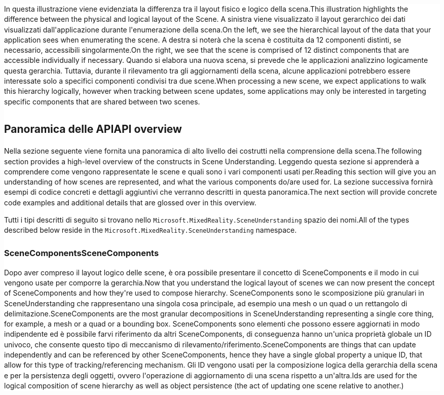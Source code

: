 </table>

<span data-ttu-id="7b1f4-165">In questa illustrazione viene evidenziata la differenza tra il layout fisico e logico della scena.</span><span class="sxs-lookup"><span data-stu-id="7b1f4-165">This illustration highlights the difference between the physical and logical layout of the Scene.</span></span> <span data-ttu-id="7b1f4-166">A sinistra viene visualizzato il layout gerarchico dei dati visualizzati dall'applicazione durante l'enumerazione della scena.</span><span class="sxs-lookup"><span data-stu-id="7b1f4-166">On the left, we see the hierarchical layout of the data that your application sees when enumerating the scene.</span></span> <span data-ttu-id="7b1f4-167">A destra si noterà che la scena è costituita da 12 componenti distinti, se necessario, accessibili singolarmente.</span><span class="sxs-lookup"><span data-stu-id="7b1f4-167">On the right, we see that the scene is comprised of 12 distinct components that are accessible individually if necessary.</span></span> <span data-ttu-id="7b1f4-168">Quando si elabora una nuova scena, si prevede che le applicazioni analizzino logicamente questa gerarchia. Tuttavia, durante il rilevamento tra gli aggiornamenti della scena, alcune applicazioni potrebbero essere interessate solo a specifici componenti condivisi tra due scene.</span><span class="sxs-lookup"><span data-stu-id="7b1f4-168">When processing a new scene, we expect applications to walk this hierarchy logically, however when tracking between scene updates, some applications may only be interested in targeting specific components that are shared between two scenes.</span></span>

## <a name="api-overview"></a><span data-ttu-id="7b1f4-169">Panoramica delle API</span><span class="sxs-lookup"><span data-stu-id="7b1f4-169">API overview</span></span>

<span data-ttu-id="7b1f4-170">Nella sezione seguente viene fornita una panoramica di alto livello dei costrutti nella comprensione della scena.</span><span class="sxs-lookup"><span data-stu-id="7b1f4-170">The following section provides a high-level overview of the constructs in Scene Understanding.</span></span> <span data-ttu-id="7b1f4-171">Leggendo questa sezione si apprenderà a comprendere come vengono rappresentate le scene e quali sono i vari componenti usati per.</span><span class="sxs-lookup"><span data-stu-id="7b1f4-171">Reading this section will give you an  understanding of how scenes are represented, and what the various components do/are used for.</span></span> <span data-ttu-id="7b1f4-172">La sezione successiva fornirà esempi di codice concreti e dettagli aggiuntivi che verranno descritti in questa panoramica.</span><span class="sxs-lookup"><span data-stu-id="7b1f4-172">The next section will provide concrete code examples and additional details that are glossed over in this overview.</span></span>

<span data-ttu-id="7b1f4-173">Tutti i tipi descritti di seguito si trovano nello `Microsoft.MixedReality.SceneUnderstanding` spazio dei nomi.</span><span class="sxs-lookup"><span data-stu-id="7b1f4-173">All of the types described below reside in the `Microsoft.MixedReality.SceneUnderstanding` namespace.</span></span>

### <a name="scenecomponents"></a><span data-ttu-id="7b1f4-174">SceneComponents</span><span class="sxs-lookup"><span data-stu-id="7b1f4-174">SceneComponents</span></span>

<span data-ttu-id="7b1f4-175">Dopo aver compreso il layout logico delle scene, è ora possibile presentare il concetto di SceneComponents e il modo in cui vengono usate per comporre la gerarchia.</span><span class="sxs-lookup"><span data-stu-id="7b1f4-175">Now that you understand the logical layout of scenes we can now present the concept of SceneComponents and how they're used to compose hierarchy.</span></span> <span data-ttu-id="7b1f4-176">SceneComponents sono le scomposizione più granulari in SceneUnderstanding che rappresentano una singola cosa principale, ad esempio una mesh o un quad o un rettangolo di delimitazione.</span><span class="sxs-lookup"><span data-stu-id="7b1f4-176">SceneComponents are the most granular decompositions in SceneUnderstanding representing a single core thing, for example, a mesh or a quad or a bounding box.</span></span> <span data-ttu-id="7b1f4-177">SceneComponents sono elementi che possono essere aggiornati in modo indipendente ed è possibile farvi riferimento da altri SceneComponents, di conseguenza hanno un'unica proprietà globale un ID univoco, che consente questo tipo di meccanismo di rilevamento/riferimento.</span><span class="sxs-lookup"><span data-stu-id="7b1f4-177">SceneComponents are things that can update independently and can be referenced by other SceneComponents, hence they have a single global property a unique ID, that allow for this type of tracking/referencing mechanism.</span></span> <span data-ttu-id="7b1f4-178">Gli ID vengono usati per la composizione logica della gerarchia della scena e per la persistenza degli oggetti, ovvero l'operazione di aggiornamento di una scena rispetto a un'altra.</span><span class="sxs-lookup"><span data-stu-id="7b1f4-178">Ids are used for the logical composition of scene hierarchy as well as object persistence (the act of updating one scene relative to another.)</span></span> 
